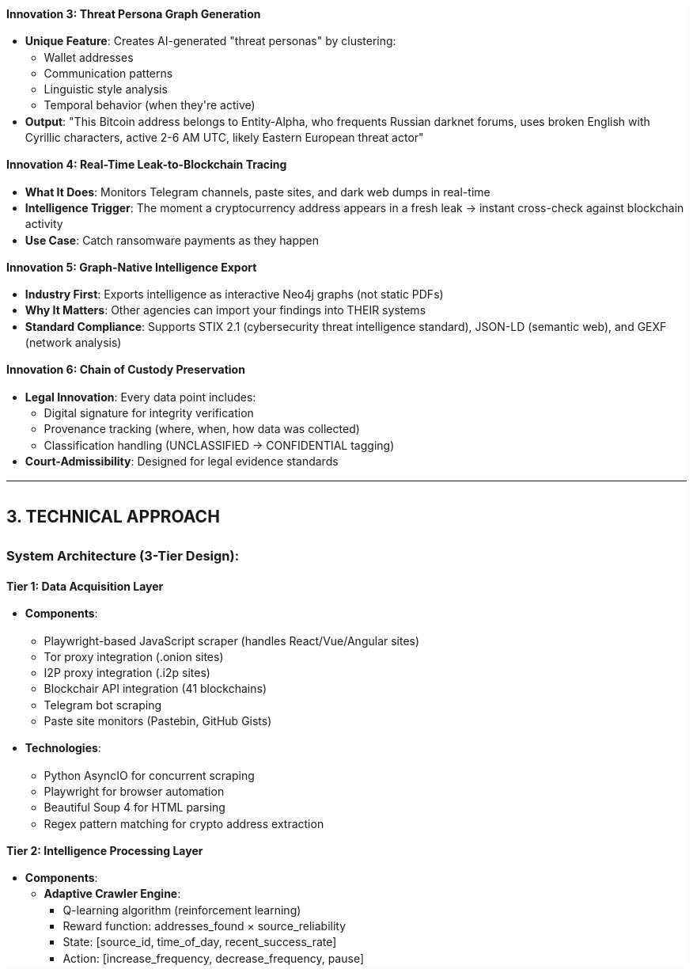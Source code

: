 **Innovation 3: Threat Persona Graph Generation**
- **Unique Feature**: Creates AI-generated "threat personas" by clustering:
  - Wallet addresses
  - Communication patterns
  - Linguistic style analysis
  - Temporal behavior (when they're active)
- **Output**: "This Bitcoin address belongs to Entity-Alpha, who frequents Russian darknet forums, uses broken English with Cyrillic characters, active 2-6 AM UTC, likely Eastern European threat actor"

**Innovation 4: Real-Time Leak-to-Blockchain Tracing**
- **What It Does**: Monitors Telegram channels, paste sites, and dark web dumps in real-time
- **Intelligence Trigger**: The moment a cryptocurrency address appears in a fresh leak → instant cross-check against blockchain activity
- **Use Case**: Catch ransomware payments as they happen

**Innovation 5: Graph-Native Intelligence Export**
- **Industry First**: Exports intelligence as interactive Neo4j graphs (not static PDFs)
- **Why It Matters**: Other agencies can import your findings into THEIR systems
- **Standard Compliance**: Supports STIX 2.1 (cybersecurity threat intelligence standard), JSON-LD (semantic web), and GEXF (network analysis)

**Innovation 6: Chain of Custody Preservation**
- **Legal Innovation**: Every data point includes:
  - Digital signature for integrity verification
  - Provenance tracking (where, when, how data was collected)
  - Classification handling (UNCLASSIFIED → CONFIDENTIAL tagging)
- **Court-Admissibility**: Designed for legal evidence standards

---

## 3. TECHNICAL APPROACH

### System Architecture (3-Tier Design):

**Tier 1: Data Acquisition Layer**
- **Components**:
  - Playwright-based JavaScript scraper (handles React/Vue/Angular sites)
  - Tor proxy integration (.onion sites)
  - I2P proxy integration (.i2p sites)
  - Blockchair API integration (41 blockchains)
  - Telegram bot scraping
  - Paste site monitors (Pastebin, GitHub Gists)

- **Technologies**:
  - Python AsyncIO for concurrent scraping
  - Playwright for browser automation
  - Beautiful Soup 4 for HTML parsing
  - Regex pattern matching for crypto address extraction

**Tier 2: Intelligence Processing Layer**
- **Components**:
  - **Adaptive Crawler Engine**:
    - Q-learning algorithm (reinforcement learning)
    - Reward function: addresses_found × source_reliability
    - State: [source_id, time_of_day, recent_success_rate]
    - Action: [increase_frequency, decrease_frequency, pause]
  